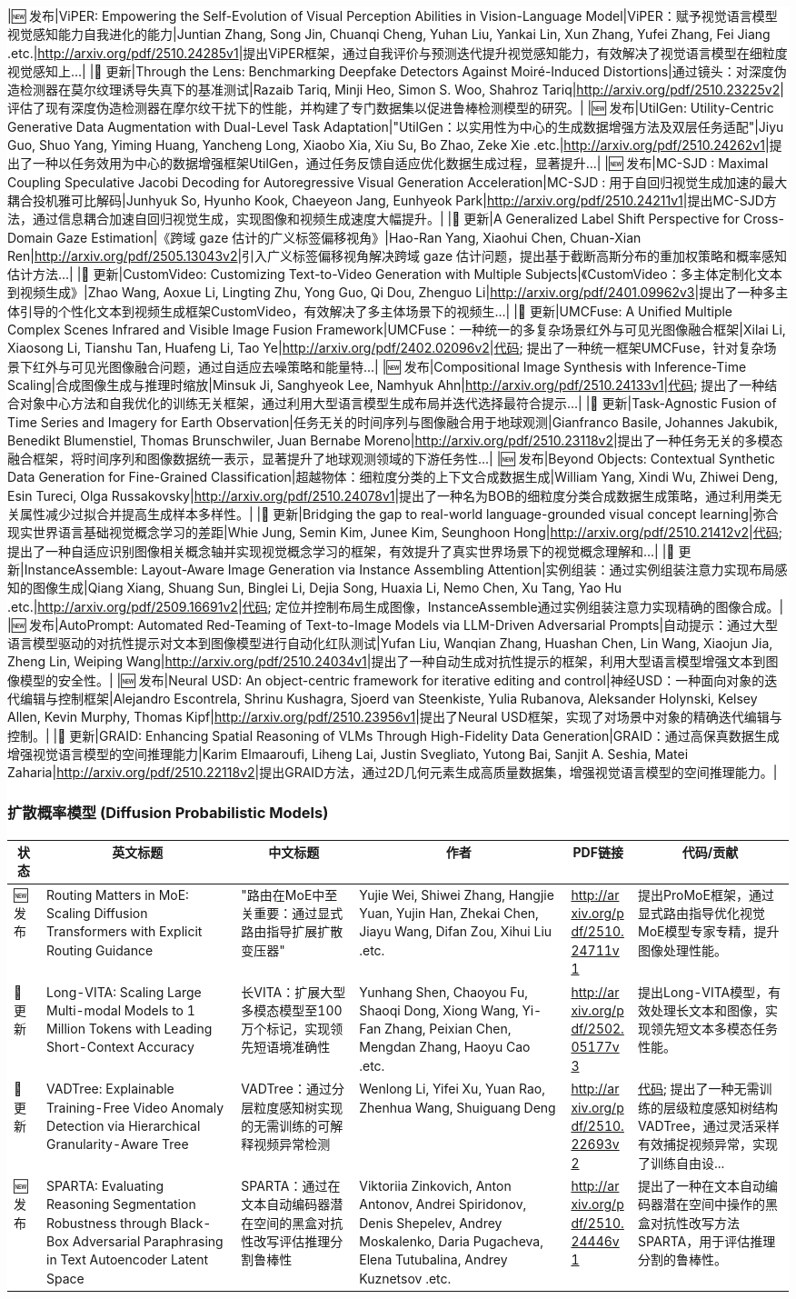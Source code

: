 |🆕 发布|ViPER: Empowering the Self-Evolution of Visual Perception Abilities in Vision-Language Model|ViPER：赋予视觉语言模型视觉感知能力自我进化的能力|Juntian Zhang, Song Jin, Chuanqi Cheng, Yuhan Liu, Yankai Lin, Xun Zhang, Yufei Zhang, Fei Jiang .etc.|<http://arxiv.org/pdf/2510.24285v1>|提出ViPER框架，通过自我评价与预测迭代提升视觉感知能力，有效解决了视觉语言模型在细粒度视觉感知上...|
|📝 更新|Through the Lens: Benchmarking Deepfake Detectors Against Moiré-Induced Distortions|通过镜头：对深度伪造检测器在莫尔纹理诱导失真下的基准测试|Razaib Tariq, Minji Heo, Simon S. Woo, Shahroz Tariq|<http://arxiv.org/pdf/2510.23225v2>|评估了现有深度伪造检测器在摩尔纹干扰下的性能，并构建了专门数据集以促进鲁棒检测模型的研究。|
|🆕 发布|UtilGen: Utility-Centric Generative Data Augmentation with Dual-Level Task Adaptation|"UtilGen：以实用性为中心的生成数据增强方法及双层任务适配"|Jiyu Guo, Shuo Yang, Yiming Huang, Yancheng Long, Xiaobo Xia, Xiu Su, Bo Zhao, Zeke Xie .etc.|<http://arxiv.org/pdf/2510.24262v1>|提出了一种以任务效用为中心的数据增强框架UtilGen，通过任务反馈自适应优化数据生成过程，显著提升...|
|🆕 发布|MC-SJD : Maximal Coupling Speculative Jacobi Decoding for Autoregressive Visual Generation Acceleration|MC-SJD : 用于自回归视觉生成加速的最大耦合投机雅可比解码|Junhyuk So, Hyunho Kook, Chaeyeon Jang, Eunhyeok Park|<http://arxiv.org/pdf/2510.24211v1>|提出MC-SJD方法，通过信息耦合加速自回归视觉生成，实现图像和视频生成速度大幅提升。|
|📝 更新|A Generalized Label Shift Perspective for Cross-Domain Gaze Estimation|《跨域 gaze 估计的广义标签偏移视角》|Hao-Ran Yang, Xiaohui Chen, Chuan-Xian Ren|<http://arxiv.org/pdf/2505.13043v2>|引入广义标签偏移视角解决跨域 gaze 估计问题，提出基于截断高斯分布的重加权策略和概率感知估计方法...|
|📝 更新|CustomVideo: Customizing Text-to-Video Generation with Multiple Subjects|《CustomVideo：多主体定制化文本到视频生成》|Zhao Wang, Aoxue Li, Lingting Zhu, Yong Guo, Qi Dou, Zhenguo Li|<http://arxiv.org/pdf/2401.09962v3>|提出了一种多主体引导的个性化文本到视频生成框架CustomVideo，有效解决了多主体场景下的视频生...|
|📝 更新|UMCFuse: A Unified Multiple Complex Scenes Infrared and Visible Image Fusion Framework|UMCFuse：一种统一的多复杂场景红外与可见光图像融合框架|Xilai Li, Xiaosong Li, Tianshu Tan, Huafeng Li, Tao Ye|<http://arxiv.org/pdf/2402.02096v2>|[代码](https://github.com/ixilai/UMCFuse.); 提出了一种统一框架UMCFuse，针对复杂场景下红外与可见光图像融合问题，通过自适应去噪策略和能量特...|
|🆕 发布|Compositional Image Synthesis with Inference-Time Scaling|合成图像生成与推理时缩放|Minsuk Ji, Sanghyeok Lee, Namhyuk Ahn|<http://arxiv.org/pdf/2510.24133v1>|[代码](https://github.com/gcl-inha/ReFocus.); 提出了一种结合对象中心方法和自我优化的训练无关框架，通过利用大型语言模型生成布局并迭代选择最符合提示...|
|📝 更新|Task-Agnostic Fusion of Time Series and Imagery for Earth Observation|任务无关的时间序列与图像融合用于地球观测|Gianfranco Basile, Johannes Jakubik, Benedikt Blumenstiel, Thomas Brunschwiler, Juan Bernabe Moreno|<http://arxiv.org/pdf/2510.23118v2>|提出了一种任务无关的多模态融合框架，将时间序列和图像数据统一表示，显著提升了地球观测领域的下游任务性...|
|🆕 发布|Beyond Objects: Contextual Synthetic Data Generation for Fine-Grained Classification|超越物体：细粒度分类的上下文合成数据生成|William Yang, Xindi Wu, Zhiwei Deng, Esin Tureci, Olga Russakovsky|<http://arxiv.org/pdf/2510.24078v1>|提出了一种名为BOB的细粒度分类合成数据生成策略，通过利用类无关属性减少过拟合并提高生成样本多样性。|
|📝 更新|Bridging the gap to real-world language-grounded visual concept learning|弥合现实世界语言基础视觉概念学习的差距|Whie Jung, Semin Kim, Junee Kim, Seunghoon Hong|<http://arxiv.org/pdf/2510.21412v2>|[代码](https://github.com/whieya/Language-grounded-VCL.); 提出了一种自适应识别图像相关概念轴并实现视觉概念学习的框架，有效提升了真实世界场景下的视觉概念理解和...|
|📝 更新|InstanceAssemble: Layout-Aware Image Generation via Instance Assembling Attention|实例组装：通过实例组装注意力实现布局感知的图像生成|Qiang Xiang, Shuang Sun, Binglei Li, Dejia Song, Huaxia Li, Nemo Chen, Xu Tang, Yao Hu .etc.|<http://arxiv.org/pdf/2509.16691v2>|[代码](https://github.com/FireRedTeam/InstanceAssemble.); 定位并控制布局生成图像，InstanceAssemble通过实例组装注意力实现精确的图像合成。|
|🆕 发布|AutoPrompt: Automated Red-Teaming of Text-to-Image Models via LLM-Driven Adversarial Prompts|自动提示：通过大型语言模型驱动的对抗性提示对文本到图像模型进行自动化红队测试|Yufan Liu, Wanqian Zhang, Huashan Chen, Lin Wang, Xiaojun Jia, Zheng Lin, Weiping Wang|<http://arxiv.org/pdf/2510.24034v1>|提出了一种自动生成对抗性提示的框架，利用大型语言模型增强文本到图像模型的安全性。|
|🆕 发布|Neural USD: An object-centric framework for iterative editing and control|神经USD：一种面向对象的迭代编辑与控制框架|Alejandro Escontrela, Shrinu Kushagra, Sjoerd van Steenkiste, Yulia Rubanova, Aleksander Holynski, Kelsey Allen, Kevin Murphy, Thomas Kipf|<http://arxiv.org/pdf/2510.23956v1>|提出了Neural USD框架，实现了对场景中对象的精确迭代编辑与控制。|
|📝 更新|GRAID: Enhancing Spatial Reasoning of VLMs Through High-Fidelity Data Generation|GRAID：通过高保真数据生成增强视觉语言模型的空间推理能力|Karim Elmaaroufi, Liheng Lai, Justin Svegliato, Yutong Bai, Sanjit A. Seshia, Matei Zaharia|<http://arxiv.org/pdf/2510.22118v2>|提出GRAID方法，通过2D几何元素生成高质量数据集，增强视觉语言模型的空间推理能力。|


### 扩散概率模型 (Diffusion Probabilistic Models)

|状态|英文标题|中文标题|作者|PDF链接|代码/贡献|
|---|---|---|---|---|---|
|🆕 发布|Routing Matters in MoE: Scaling Diffusion Transformers with Explicit Routing Guidance|"路由在MoE中至关重要：通过显式路由指导扩展扩散变压器"|Yujie Wei, Shiwei Zhang, Hangjie Yuan, Yujin Han, Zhekai Chen, Jiayu Wang, Difan Zou, Xihui Liu .etc.|<http://arxiv.org/pdf/2510.24711v1>|提出ProMoE框架，通过显式路由指导优化视觉MoE模型专家专精，提升图像处理性能。|
|📝 更新|Long-VITA: Scaling Large Multi-modal Models to 1 Million Tokens with Leading Short-Context Accuracy|长VITA：扩展大型多模态模型至100万个标记，实现领先短语境准确性|Yunhang Shen, Chaoyou Fu, Shaoqi Dong, Xiong Wang, Yi-Fan Zhang, Peixian Chen, Mengdan Zhang, Haoyu Cao .etc.|<http://arxiv.org/pdf/2502.05177v3>|提出Long-VITA模型，有效处理长文本和图像，实现领先短文本多模态任务性能。|
|📝 更新|VADTree: Explainable Training-Free Video Anomaly Detection via Hierarchical Granularity-Aware Tree|VADTree：通过分层粒度感知树实现的无需训练的可解释视频异常检测|Wenlong Li, Yifei Xu, Yuan Rao, Zhenhua Wang, Shuiguang Deng|<http://arxiv.org/pdf/2510.22693v2>|[代码](https://github.com/wenlongli10/VADTree.); 提出了一种无需训练的层级粒度感知树结构VADTree，通过灵活采样有效捕捉视频异常，实现了训练自由设...|
|🆕 发布|SPARTA: Evaluating Reasoning Segmentation Robustness through Black-Box Adversarial Paraphrasing in Text Autoencoder Latent Space|SPARTA：通过在文本自动编码器潜在空间的黑盒对抗性改写评估推理分割鲁棒性|Viktoriia Zinkovich, Anton Antonov, Andrei Spiridonov, Denis Shepelev, Andrey Moskalenko, Daria Pugacheva, Elena Tutubalina, Andrey Kuznetsov .etc.|<http://arxiv.org/pdf/2510.24446v1>|提出了一种在文本自动编码器潜在空间中操作的黑盒对抗性改写方法SPARTA，用于评估推理分割的鲁棒性。|
